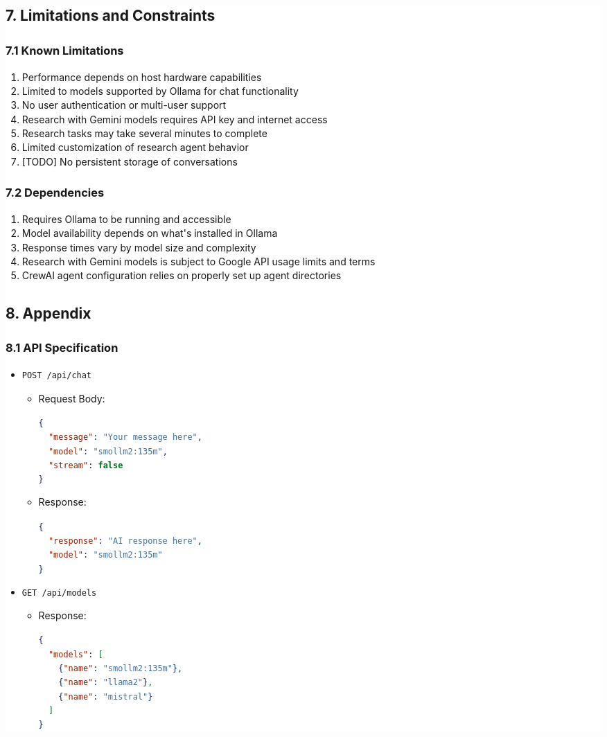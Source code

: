## 7. Limitations and Constraints

### 7.1 Known Limitations
1. Performance depends on host hardware capabilities
2. Limited to models supported by Ollama for chat functionality
3. No user authentication or multi-user support
4. Research with Gemini models requires API key and internet access
5. Research tasks may take several minutes to complete
6. Limited customization of research agent behavior
7. [TODO] No persistent storage of conversations

### 7.2 Dependencies
1. Requires Ollama to be running and accessible
2. Model availability depends on what's installed in Ollama
3. Response times vary by model size and complexity
4. Research with Gemini models is subject to Google API usage limits and terms
5. CrewAI agent configuration relies on properly set up agent directories

## 8. Appendix

### 8.1 API Specification
- `POST /api/chat`
  - Request Body:
    ```json
    {
      "message": "Your message here",
      "model": "smollm2:135m",
      "stream": false
    }
    ```
  - Response:
    ```json
    {
      "response": "AI response here",
      "model": "smollm2:135m"
    }
    ```

- `GET /api/models`
  - Response:
    ```json
    {
      "models": [
        {"name": "smollm2:135m"},
        {"name": "llama2"},
        {"name": "mistral"}
      ]
    }
    ```
